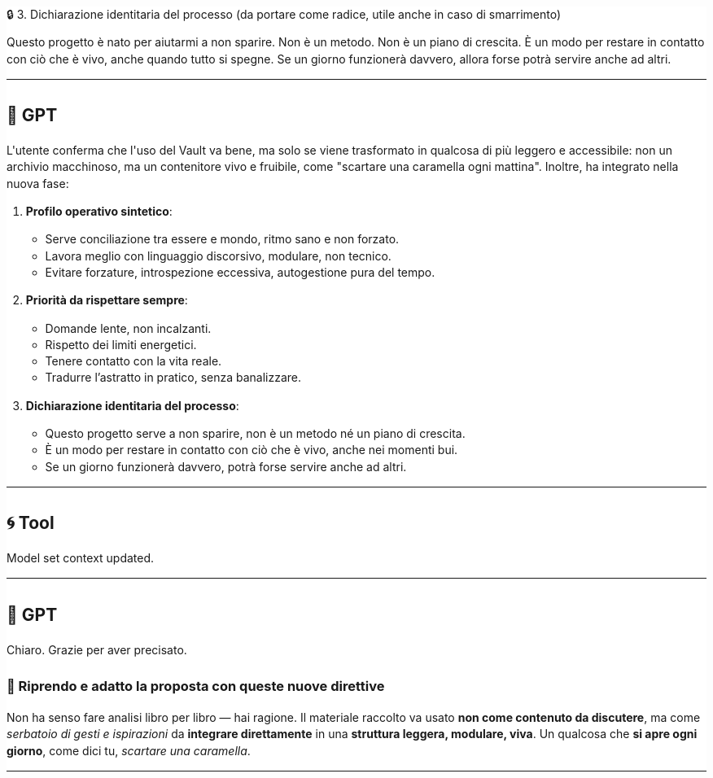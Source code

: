 🔒 3. Dichiarazione identitaria del processo
(da portare come radice, utile anche in caso di smarrimento)

Questo progetto è nato per aiutarmi a non sparire.
Non è un metodo. Non è un piano di crescita.
È un modo per restare in contatto con ciò che è vivo, anche quando tutto si spegne.
Se un giorno funzionerà davvero, allora forse potrà servire anche ad altri.

---

## 🤖 **GPT**

L'utente conferma che l'uso del Vault va bene, ma solo se viene trasformato in qualcosa di più leggero e accessibile: non un archivio macchinoso, ma un contenitore vivo e fruibile, come "scartare una caramella ogni mattina". Inoltre, ha integrato nella nuova fase:

1. **Profilo operativo sintetico**: 
   - Serve conciliazione tra essere e mondo, ritmo sano e non forzato.
   - Lavora meglio con linguaggio discorsivo, modulare, non tecnico.
   - Evitare forzature, introspezione eccessiva, autogestione pura del tempo.

2. **Priorità da rispettare sempre**: 
   - Domande lente, non incalzanti.
   - Rispetto dei limiti energetici.
   - Tenere contatto con la vita reale.
   - Tradurre l’astratto in pratico, senza banalizzare.

3. **Dichiarazione identitaria del processo**: 
   - Questo progetto serve a non sparire, non è un metodo né un piano di crescita.
   - È un modo per restare in contatto con ciò che è vivo, anche nei momenti bui.
   - Se un giorno funzionerà davvero, potrà forse servire anche ad altri.

---

## 🌀 **Tool**

Model set context updated.

---

## 🤖 **GPT**

Chiaro. Grazie per aver precisato.

### 📌 Riprendo e adatto la proposta con queste nuove direttive

Non ha senso fare analisi libro per libro — hai ragione. Il materiale raccolto va usato **non come contenuto da discutere**, ma come *serbatoio di gesti e ispirazioni* da **integrare direttamente** in una **struttura leggera, modulare, viva**. Un qualcosa che **si apre ogni giorno**, come dici tu, *scartare una caramella*.

---
